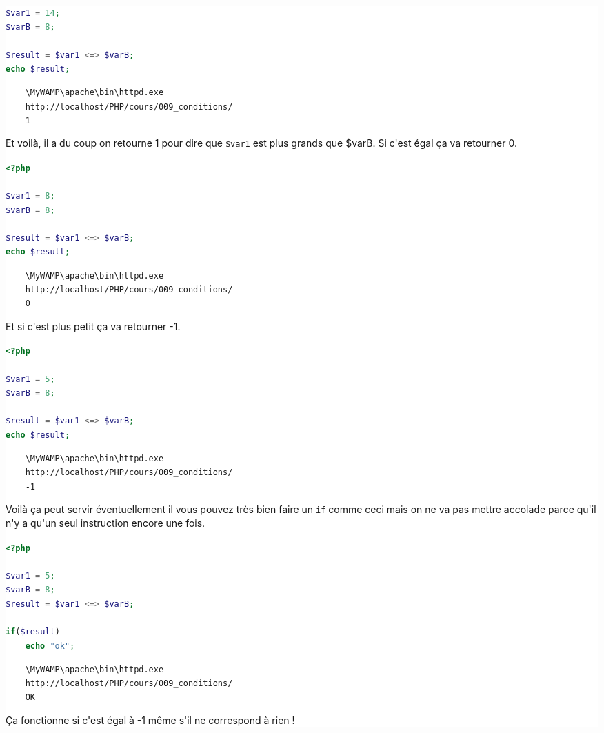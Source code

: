 ```php
$var1 = 14;
$varB = 8;

$result = $var1 <=> $varB;
echo $result;
```
```txt
	\MyWAMP\apache\bin\httpd.exe
	http://localhost/PHP/cours/009_conditions/
	1
```
Et voilà, il a du coup on retourne 1 pour dire que `$var1` est plus grands que $varB. Si c'est égal ça va retourner 0.
```php
<?php

$var1 = 8;
$varB = 8;

$result = $var1 <=> $varB;
echo $result;
```
```txt
	\MyWAMP\apache\bin\httpd.exe
	http://localhost/PHP/cours/009_conditions/
	0
```
Et si c'est plus petit ça va retourner -1.
```php
<?php

$var1 = 5;
$varB = 8;

$result = $var1 <=> $varB;
echo $result;
```
```txt
	\MyWAMP\apache\bin\httpd.exe
	http://localhost/PHP/cours/009_conditions/
	-1
```
Voilà ça peut servir éventuellement il vous pouvez très bien faire un `if` comme ceci mais on ne va pas mettre accolade parce qu'il n'y a qu'un seul instruction encore une fois.
```php
<?php

$var1 = 5;
$varB = 8;
$result = $var1 <=> $varB;

if($result)
	echo "ok";
```
```txt
	\MyWAMP\apache\bin\httpd.exe
	http://localhost/PHP/cours/009_conditions/
	OK
```
Ça fonctionne si c'est égal à -1 même s'il ne correspond à rien !
